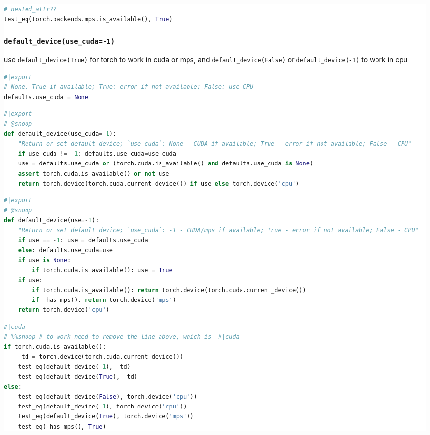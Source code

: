 ```python
# nested_attr??
test_eq(torch.backends.mps.is_available(), True)
```

### ```default_device(use_cuda=-1)```
use `default_device(True)` for torch to work in cuda or mps, and `default_device(False)` or `default_device(-1)` to work in cpu

```python
#|export
# None: True if available; True: error if not available; False: use CPU
defaults.use_cuda = None
```

```python
#|export
# @snoop
def default_device(use_cuda=-1):
    "Return or set default device; `use_cuda`: None - CUDA if available; True - error if not available; False - CPU"
    if use_cuda != -1: defaults.use_cuda=use_cuda
    use = defaults.use_cuda or (torch.cuda.is_available() and defaults.use_cuda is None)
    assert torch.cuda.is_available() or not use
    return torch.device(torch.cuda.current_device()) if use else torch.device('cpu')
```

```python
#|export
# @snoop
def default_device(use=-1):
    "Return or set default device; `use_cuda`: -1 - CUDA/mps if available; True - error if not available; False - CPU"
    if use == -1: use = defaults.use_cuda
    else: defaults.use_cuda=use
    if use is None:
        if torch.cuda.is_available(): use = True
    if use:
        if torch.cuda.is_available(): return torch.device(torch.cuda.current_device())
        if _has_mps(): return torch.device('mps')
    return torch.device('cpu')
```

```python
#|cuda
# %%snoop # to work need to remove the line above, which is  #|cuda
if torch.cuda.is_available():
    _td = torch.device(torch.cuda.current_device())
    test_eq(default_device(-1), _td)
    test_eq(default_device(True), _td)
else:
    test_eq(default_device(False), torch.device('cpu'))
    test_eq(default_device(-1), torch.device('cpu'))
    test_eq(default_device(True), torch.device('mps'))    
    test_eq(_has_mps(), True)

```
